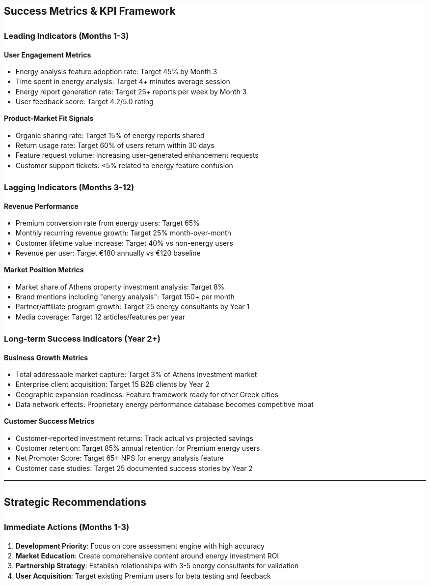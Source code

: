 
## Success Metrics & KPI Framework

### Leading Indicators (Months 1-3)

**User Engagement Metrics**
- Energy analysis feature adoption rate: Target 45% by Month 3
- Time spent in energy analysis: Target 4+ minutes average session
- Energy report generation rate: Target 25+ reports per week by Month 3
- User feedback score: Target 4.2/5.0 rating

**Product-Market Fit Signals**
- Organic sharing rate: Target 15% of energy reports shared
- Return usage rate: Target 60% of users return within 30 days
- Feature request volume: Increasing user-generated enhancement requests
- Customer support tickets: <5% related to energy feature confusion

### Lagging Indicators (Months 3-12)

**Revenue Performance**
- Premium conversion rate from energy users: Target 65%
- Monthly recurring revenue growth: Target 25% month-over-month
- Customer lifetime value increase: Target 40% vs non-energy users
- Revenue per user: Target €180 annually vs €120 baseline

**Market Position Metrics**
- Market share of Athens property investment analysis: Target 8%
- Brand mentions including "energy analysis": Target 150+ per month
- Partner/affiliate program growth: Target 25 energy consultants by Year 1
- Media coverage: Target 12 articles/features per year

### Long-term Success Indicators (Year 2+)

**Business Growth Metrics**
- Total addressable market capture: Target 3% of Athens investment market
- Enterprise client acquisition: Target 15 B2B clients by Year 2
- Geographic expansion readiness: Feature framework ready for other Greek cities
- Data network effects: Proprietary energy performance database becomes competitive moat

**Customer Success Metrics**
- Customer-reported investment returns: Track actual vs projected savings
- Customer retention: Target 85% annual retention for Premium energy users
- Net Promoter Score: Target 65+ NPS for energy analysis feature
- Customer case studies: Target 25 documented success stories by Year 2

---

## Strategic Recommendations

### Immediate Actions (Months 1-3)

1. **Development Priority**: Focus on core assessment engine with high accuracy
2. **Market Education**: Create comprehensive content around energy investment ROI
3. **Partnership Strategy**: Establish relationships with 3-5 energy consultants for validation
4. **User Acquisition**: Target existing Premium users for beta testing and feedback
